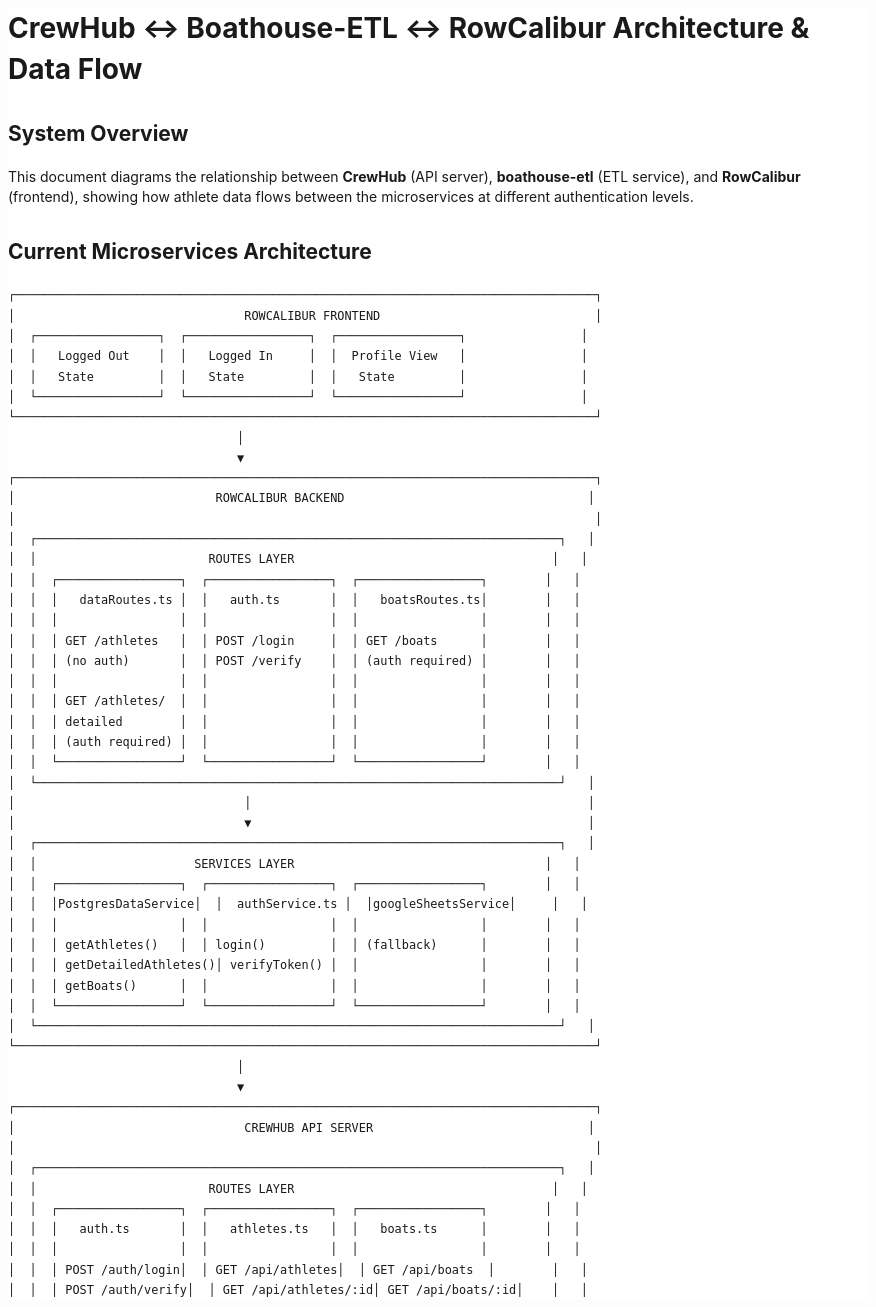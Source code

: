 # CrewHub ↔ Boathouse-ETL ↔ RowCalibur Architecture & Data Flow

## System Overview

This document diagrams the relationship between **CrewHub** (API server), **boathouse-etl** (ETL service), and **RowCalibur** (frontend), showing how athlete data flows between the microservices at different authentication levels.

## Current Microservices Architecture

```
┌─────────────────────────────────────────────────────────────────────────────────┐
│                                ROWCALIBUR FRONTEND                              │
│  ┌─────────────────┐  ┌─────────────────┐  ┌─────────────────┐                │
│  │   Logged Out    │  │   Logged In     │  │  Profile View   │                │
│  │   State         │  │   State         │  │   State         │                │
│  └─────────────────┘  └─────────────────┘  └─────────────────┘                │
└─────────────────────────────────────────────────────────────────────────────────┘
                                │
                                ▼
┌─────────────────────────────────────────────────────────────────────────────────┐
│                            ROWCALIBUR BACKEND                                  │
│                                                                                 │
│  ┌─────────────────────────────────────────────────────────────────────────┐   │
│  │                        ROUTES LAYER                                    │   │
│  │  ┌─────────────────┐  ┌─────────────────┐  ┌─────────────────┐        │   │
│  │  │   dataRoutes.ts │  │   auth.ts       │  │   boatsRoutes.ts│        │   │
│  │  │                 │  │                 │  │                 │        │   │
│  │  │ GET /athletes   │  │ POST /login     │  │ GET /boats      │        │   │
│  │  │ (no auth)       │  │ POST /verify    │  │ (auth required) │        │   │
│  │  │                 │  │                 │  │                 │        │   │
│  │  │ GET /athletes/  │  │                 │  │                 │        │   │
│  │  │ detailed        │  │                 │  │                 │        │   │
│  │  │ (auth required) │  │                 │  │                 │        │   │
│  │  └─────────────────┘  └─────────────────┘  └─────────────────┘        │   │
│  └─────────────────────────────────────────────────────────────────────────┘   │
│                                │                                               │
│                                ▼                                               │
│  ┌─────────────────────────────────────────────────────────────────────────┐   │
│  │                      SERVICES LAYER                                   │   │
│  │  ┌─────────────────┐  ┌─────────────────┐  ┌─────────────────┐        │   │
│  │  │PostgresDataService│  │  authService.ts │  │googleSheetsService│     │   │
│  │  │                 │  │                 │  │                 │        │   │
│  │  │ getAthletes()   │  │ login()         │  │ (fallback)      │        │   │
│  │  │ getDetailedAthletes()│ verifyToken() │  │                 │        │   │
│  │  │ getBoats()      │  │                 │  │                 │        │   │
│  │  └─────────────────┘  └─────────────────┘  └─────────────────┘        │   │
│  └─────────────────────────────────────────────────────────────────────────┘   │
└─────────────────────────────────────────────────────────────────────────────────┘
                                │
                                ▼
┌─────────────────────────────────────────────────────────────────────────────────┐
│                                CREWHUB API SERVER                              │
│                                                                                 │
│  ┌─────────────────────────────────────────────────────────────────────────┐   │
│  │                        ROUTES LAYER                                    │   │
│  │  ┌─────────────────┐  ┌─────────────────┐  ┌─────────────────┐        │   │
│  │  │   auth.ts       │  │   athletes.ts   │  │   boats.ts      │        │   │
│  │  │                 │  │                 │  │                 │        │   │
│  │  │ POST /auth/login│  │ GET /api/athletes│  │ GET /api/boats  │        │   │
│  │  │ POST /auth/verify│  │ GET /api/athletes/:id│ GET /api/boats/:id│    │   │
```